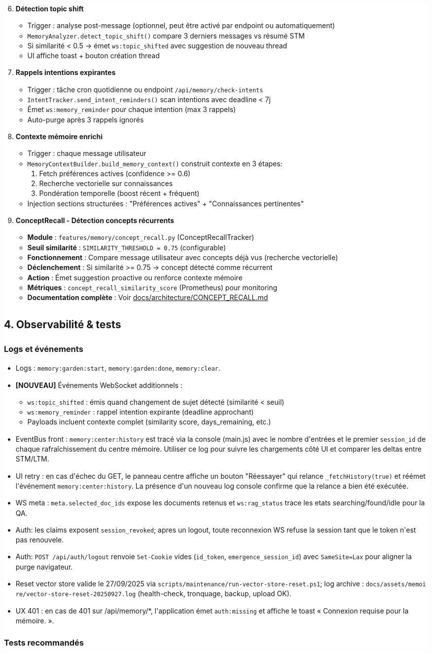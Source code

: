 6. **Détection topic shift**
   - Trigger : analyse post-message (optionnel, peut être activé par endpoint ou automatiquement)
   - `MemoryAnalyzer.detect_topic_shift()` compare 3 derniers messages vs résumé STM
   - Si similarité < 0.5 → émet `ws:topic_shifted` avec suggestion de nouveau thread
   - UI affiche toast + bouton création thread

7. **Rappels intentions expirantes**
   - Trigger : tâche cron quotidienne ou endpoint `/api/memory/check-intents`
   - `IntentTracker.send_intent_reminders()` scan intentions avec deadline < 7j
   - Émet `ws:memory_reminder` pour chaque intention (max 3 rappels)
   - Auto-purge après 3 rappels ignorés

8. **Contexte mémoire enrichi**
   - Trigger : chaque message utilisateur
   - `MemoryContextBuilder.build_memory_context()` construit contexte en 3 étapes:
     1. Fetch préférences actives (confidence >= 0.6)
     2. Recherche vectorielle sur connaissances
     3. Pondération temporelle (boost récent + fréquent)
   - Injection sections structurées : "Préférences actives" + "Connaissances pertinentes"

9. **ConceptRecall - Détection concepts récurrents**
   - **Module** : `features/memory/concept_recall.py` (ConceptRecallTracker)
   - **Seuil similarité** : `SIMILARITY_THRESHOLD = 0.75` (configurable)
   - **Fonctionnement** : Compare message utilisateur avec concepts déjà vus (recherche vectorielle)
   - **Déclenchement** : Si similarité >= 0.75 → concept détecté comme récurrent
   - **Action** : Émet suggestion proactive ou renforce contexte mémoire
   - **Métriques** : `concept_recall_similarity_score` (Prometheus) pour monitoring
   - **Documentation complète** : Voir [docs/architecture/CONCEPT_RECALL.md](architecture/CONCEPT_RECALL.md)


## 4. Observabilité & tests

### Logs et événements
- Logs : `memory:garden:start`, `memory:garden:done`, `memory:clear`.
- **[NOUVEAU]** Événements WebSocket additionnels :
  - `ws:topic_shifted` : émis quand changement de sujet détecté (similarité < seuil)
  - `ws:memory_reminder` : rappel intention expirante (deadline approchant)
  - Payloads incluent contexte complet (similarity score, days_remaining, etc.)
- EventBus front : `memory:center:history` est tracé via la console (main.js) avec le nombre d'entrées et le premier `session_id` de chaque rafraîchissement du centre mémoire. Utiliser ce log pour suivre les chargements côté UI et comparer les deltas entre STM/LTM.
- UI retry : en cas d'échec du GET, le panneau centre affiche un bouton "Réessayer" qui relance `_fetchHistory(true)` et réémet l'événement `memory:center:history`. La présence d'un nouveau log console confirme que la relance a bien été exécutée.

- WS meta : `meta.selected_doc_ids` expose les documents retenus et `ws:rag_status` trace les etats searching/found/idle pour la QA.
- Auth: les claims exposent `session_revoked`; apres un logout, toute reconnexion WS refuse la session tant que le token n'est pas renouvele.
- Auth: `POST /api/auth/logout` renvoie `Set-Cookie` vides (`id_token`, `emergence_session_id`) avec `SameSite=Lax` pour aligner la purge navigateur.
- Reset vector store valide le 27/09/2025 via `scripts/maintenance/run-vector-store-reset.ps1`; log archive : `docs/assets/memoire/vector-store-reset-20250927.log` (health-check, tronquage, backup, upload OK).
- UX 401 : en cas de 401 sur /api/memory/*, l'application émet `auth:missing` et affiche le toast « Connexion requise pour la mémoire. ».
### Tests recommandés
